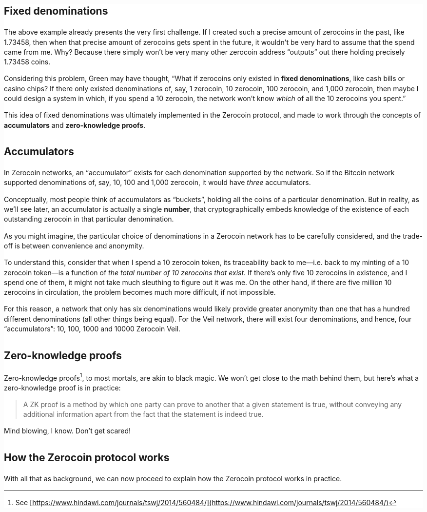 ## Fixed denominations

The above example already presents the very first challenge. If I created such a precise amount of zerocoins in the past, like 1.73458, then when that precise amount of zerocoins gets spent in the future, it wouldn’t be very hard to assume that the spend came from me. Why? Because there simply won’t be very many other zerocoin address “outputs” out there holding precisely 1.73458 coins.

Considering this problem, Green may have thought, “What if zerocoins only existed in **fixed denominations**, like cash bills or casino chips? If there only existed denominations of, say, 1 zerocoin, 10 zerocoin, 100 zerocoin, and 1,000 zerocoin, then maybe I could design a system in which, if you spend a 10 zerocoin, the network won’t know *which* of all the 10 zerocoins you spent.”

This idea of fixed denominations was ultimately implemented in the Zerocoin protocol, and made to work through the concepts of **accumulators** and **zero-knowledge proofs**.

## Accumulators

In Zerocoin networks, an “accumulator” exists for each denomination supported by the network. So if the Bitcoin network supported denominations of, say, 10, 100 and 1,000 zerocoin, it would have *three* accumulators.

Conceptually, most people think of accumulators as “buckets”, holding all the coins of a particular denomination. But in reality, as we’ll see later, an accumulator is actually a single **number**, that cryptographically embeds knowledge of the existence of each outstanding zerocoin in that particular denomination.

As you might imagine, the particular choice of denominations in a Zerocoin network has to be carefully considered, and the trade-off is between convenience and anonymity.

To understand this, consider that when I spend a 10 zerocoin token, its traceability back to me—i.e. back to my minting of a 10 zerocoin token—is a function of *the total number of 10 zerocoins that exist*. If there’s only five 10 zerocoins in existence, and I spend one of them, it might not take much sleuthing to figure out it was me. On the other hand, if there are five million 10 zerocoins in circulation, the problem becomes much more difficult, if not impossible.

For this reason, a network that only has six denominations would likely provide greater anonymity than one that has a hundred different denominations (all other things being equal). For the Veil network, there will exist four denominations, and hence, four “accumulators”: 10, 100, 1000 and 10000 Zerocoin Veil.

## Zero-knowledge proofs

Zero-knowledge proofs[^2], to most mortals, are akin to black magic. We won’t get close to the math behind them, but here’s what a zero-knowledge proof is in practice:

> A ZK proof is a method by which one party can prove to another that a given statement is true, without conveying any additional information apart from the fact that the statement is indeed true.

Mind blowing, I know. Don’t get scared!

## How the Zerocoin protocol works

With all that as background, we can now proceed to explain how the Zerocoin protocol works in practice.


[^1]: See [https://en.wikipedia.org/wiki/Zerocoin_protocol](https://en.wikipedia.org/wiki/Zerocoin_protocol)
[^2]: See [https://www.hindawi.com/journals/tswj/2014/560484/](https://www.hindawi.com/journals/tswj/2014/560484/)
[^3]: Thanks to Veil developer Random.zebra for helping me wrap my head around the concepts like zero-knowledge proofs described in this document, and to Veil team members for editing feedback.